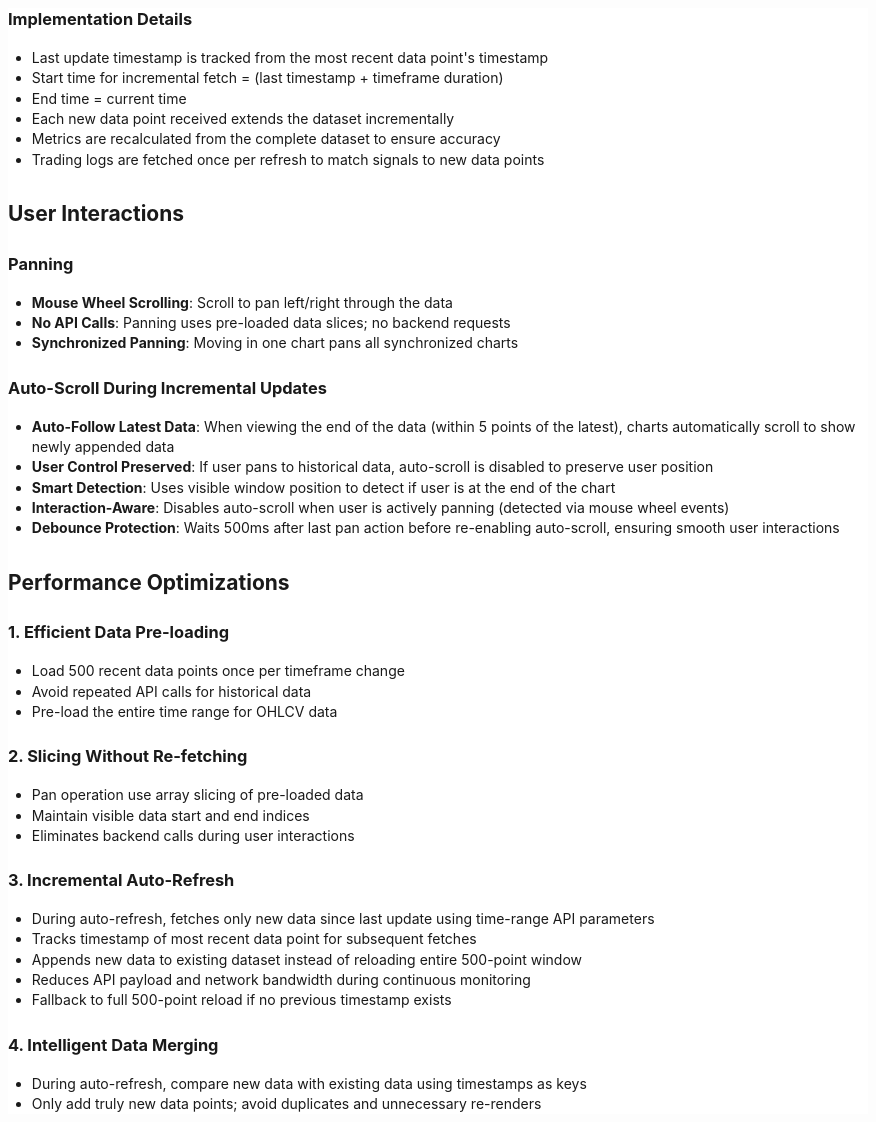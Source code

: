 ### Implementation Details
- Last update timestamp is tracked from the most recent data point's timestamp
- Start time for incremental fetch = (last timestamp + timeframe duration)
- End time = current time
- Each new data point received extends the dataset incrementally
- Metrics are recalculated from the complete dataset to ensure accuracy
- Trading logs are fetched once per refresh to match signals to new data points

## User Interactions

### Panning
- **Mouse Wheel Scrolling**: Scroll to pan left/right through the data
- **No API Calls**: Panning uses pre-loaded data slices; no backend requests
- **Synchronized Panning**: Moving in one chart pans all synchronized charts

### Auto-Scroll During Incremental Updates
- **Auto-Follow Latest Data**: When viewing the end of the data (within 5 points of the latest), charts automatically scroll to show newly appended data
- **User Control Preserved**: If user pans to historical data, auto-scroll is disabled to preserve user position
- **Smart Detection**: Uses visible window position to detect if user is at the end of the chart
- **Interaction-Aware**: Disables auto-scroll when user is actively panning (detected via mouse wheel events)
- **Debounce Protection**: Waits 500ms after last pan action before re-enabling auto-scroll, ensuring smooth user interactions

## Performance Optimizations

### 1. Efficient Data Pre-loading
- Load 500 recent data points once per timeframe change
- Avoid repeated API calls for historical data
- Pre-load the entire time range for OHLCV data

### 2. Slicing Without Re-fetching
- Pan operation use array slicing of pre-loaded data
- Maintain visible data start and end indices
- Eliminates backend calls during user interactions

### 3. Incremental Auto-Refresh
- During auto-refresh, fetches only new data since last update using time-range API parameters
- Tracks timestamp of most recent data point for subsequent fetches
- Appends new data to existing dataset instead of reloading entire 500-point window
- Reduces API payload and network bandwidth during continuous monitoring
- Fallback to full 500-point reload if no previous timestamp exists

### 4. Intelligent Data Merging
- During auto-refresh, compare new data with existing data using timestamps as keys
- Only add truly new data points; avoid duplicates and unnecessary re-renders
